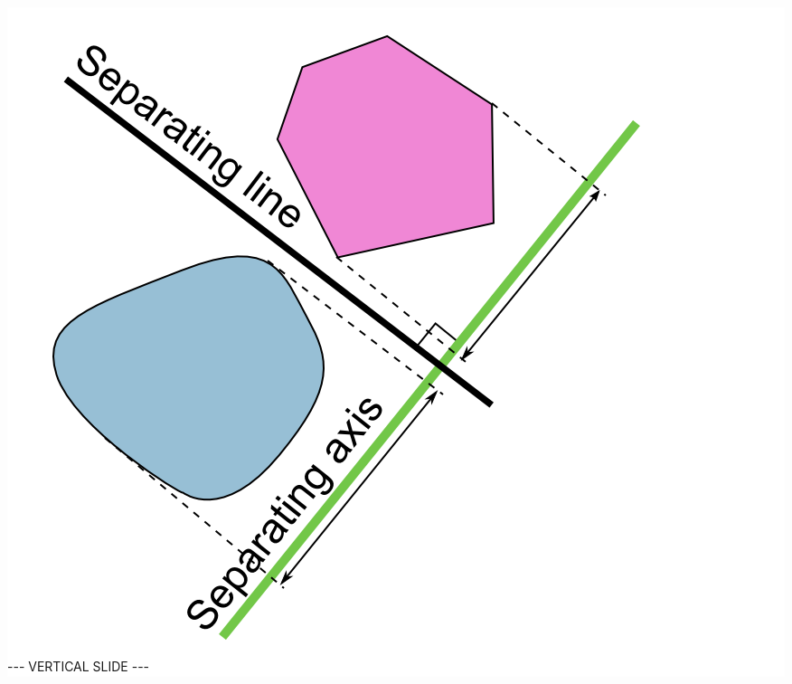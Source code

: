 ![Separating axis theorem](resources/19.physics/separating_axis_theorem.png)

--- VERTICAL SLIDE ---
